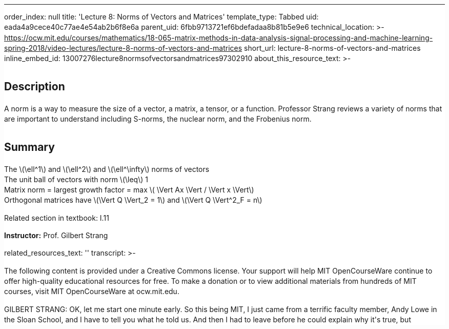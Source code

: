 ---
order_index: null
title: 'Lecture 8: Norms of Vectors and Matrices'
template_type: Tabbed
uid: eada4a9cece40c77ae4e54ab2b6f8e6a
parent_uid: 6fbb9713721ef6bdefadaa8b81b5e9e6
technical_location: >-
  https://ocw.mit.edu/courses/mathematics/18-065-matrix-methods-in-data-analysis-signal-processing-and-machine-learning-spring-2018/video-lectures/lecture-8-norms-of-vectors-and-matrices
short_url: lecture-8-norms-of-vectors-and-matrices
inline_embed_id: 13007276lecture8normsofvectorsandmatrices97302910
about_this_resource_text: >-
  <h2 class="subhead">Description</h2> <p>A norm is a way to measure the size of
  a vector, a matrix, a tensor, or a function. Professor Strang reviews a
  variety of norms that are important to understand including S-norms, the
  nuclear norm, and the Frobenius norm.</p> <h2 class="subhead">Summary</h2>
  <p>The  \(\ell^1\) and \(\ell^2\) and \(\ell^\infty\) norms of vectors<br />
  The unit ball of vectors with norm \(\leq\) 1<br /> Matrix norm = largest
  growth factor = max \( \Vert Ax \Vert / \Vert x \Vert\)<br /> Orthogonal
  matrices have \(\Vert Q \Vert_2 = 1\) and \(\Vert Q \Vert^2_F = n\)</p>
  <p>Related section in textbook: I.11</p> <p><strong>Instructor:</strong> Prof.
  Gilbert Strang</p>
related_resources_text: ''
transcript: >-
  <p><span m='1550'>The</span> <span m='1640'>following</span> <span
  m='2090'>content</span> <span m='2600'>is</span> <span
  m='2720'>provided</span> <span m='3170'>under</span> <span m='3380'>a</span>
  <span m='3440'>Creative</span> <span m='3920'>Commons</span> <span
  m='4310'>license.</span> <span m='5310'>Your</span> <span
  m='5390'>support</span> <span m='5900'>will</span> <span m='6050'>help</span>
  <span m='6320'>MIT</span> <span m='6770'>OpenCourseWare</span> <span
  m='7520'>continue</span> <span m='8029'>to</span> <span m='8180'>offer</span>
  <span m='8510'>high-quality</span> <span m='9200'>educational</span> <span
  m='9860'>resources</span> <span m='10430'>for</span> <span
  m='10550'>free.</span> <span m='11610'>To</span> <span m='11630'>make</span>
  <span m='11840'>a</span> <span m='11900'>donation</span> <span
  m='12680'>or</span> <span m='12800'>to</span> <span m='12950'>view</span>
  <span m='13160'>additional</span> <span m='13550'>materials</span> <span
  m='14180'>from</span> <span m='14360'>hundreds</span> <span
  m='14690'>of</span> <span m='14810'>MIT</span> <span m='15170'>courses,</span>
  <span m='16470'>visit</span> <span m='16670'>MIT</span> <span
  m='17180'>OpenCourseWare</span> <span m='18140'>at</span> <span
  m='18540'>ocw.mit.edu.</span> </p><p><span m='22470'>GILBERT STRANG:</span>
  <span m='22705'>OK,</span> <span m='22940'>let</span> <span
  m='23060'>me</span> <span m='23180'>start</span> <span m='23810'>one</span>
  <span m='24020'>minute</span> <span m='24380'>early.</span> <span
  m='28300'>So</span> <span m='28840'>this</span> <span m='29110'>being</span>
  <span m='29420'>MIT,</span> <span m='30200'>I</span> <span
  m='30370'>just</span> <span m='30640'>came</span> <span m='31060'>from</span>
  <span m='31330'>a</span> <span m='32920'>terrific</span> <span
  m='34360'>faculty</span> <span m='34750'>member,</span> <span
  m='35140'>Andy</span> <span m='35530'>Lowe</span> <span m='36380'>in</span>
  <span m='38910'>the</span> <span m='39160'>Sloan</span> <span
  m='39550'>School,</span> <span m='40510'>and</span> <span m='40960'>I</span>
  <span m='41050'>have</span> <span m='41200'>to</span> <span
  m='41350'>tell</span> <span m='41560'>you</span> <span m='41710'>what</span>
  <span m='41900'>he</span> <span m='42010'>told</span> <span
  m='42490'>us.</span> <span m='43070'>And</span> <span m='43120'>then</span>
  <span m='43330'>I</span> <span m='43420'>had</span> <span m='44020'>to</span>
  <span m='44110'>leave</span> <span m='44620'>before</span> <span
  m='45010'>he</span> <span m='45130'>could</span> <span
  m='46090'>explain</span> <span m='46660'>why</span> <span
  m='46930'>it's</span> <span m='47170'>true,</span> <span m='48250'>but</span>